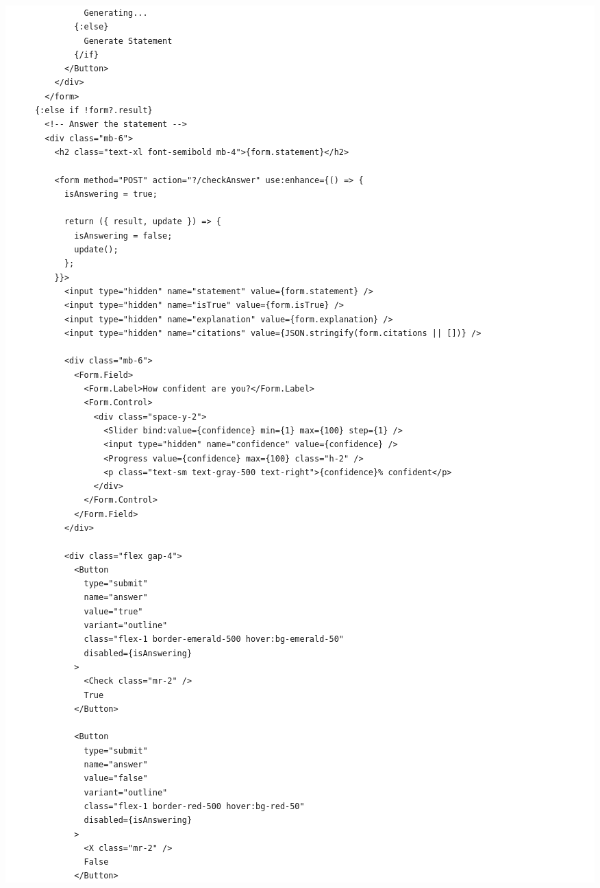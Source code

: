 ```svelte
                Generating...
              {:else}
                Generate Statement
              {/if}
            </Button>
          </div>
        </form>
      {:else if !form?.result}
        <!-- Answer the statement -->
        <div class="mb-6">
          <h2 class="text-xl font-semibold mb-4">{form.statement}</h2>
          
          <form method="POST" action="?/checkAnswer" use:enhance={() => {
            isAnswering = true;
            
            return ({ result, update }) => {
              isAnswering = false;
              update();
            };
          }}>
            <input type="hidden" name="statement" value={form.statement} />
            <input type="hidden" name="isTrue" value={form.isTrue} />
            <input type="hidden" name="explanation" value={form.explanation} />
            <input type="hidden" name="citations" value={JSON.stringify(form.citations || [])} />
            
            <div class="mb-6">
              <Form.Field>
                <Form.Label>How confident are you?</Form.Label>
                <Form.Control>
                  <div class="space-y-2">
                    <Slider bind:value={confidence} min={1} max={100} step={1} />
                    <input type="hidden" name="confidence" value={confidence} />
                    <Progress value={confidence} max={100} class="h-2" />
                    <p class="text-sm text-gray-500 text-right">{confidence}% confident</p>
                  </div>
                </Form.Control>
              </Form.Field>
            </div>
            
            <div class="flex gap-4">
              <Button 
                type="submit"
                name="answer"
                value="true"
                variant="outline" 
                class="flex-1 border-emerald-500 hover:bg-emerald-50"
                disabled={isAnswering}
              >
                <Check class="mr-2" />
                True
              </Button>
              
              <Button 
                type="submit"
                name="answer"
                value="false"
                variant="outline" 
                class="flex-1 border-red-500 hover:bg-red-50"
                disabled={isAnswering}
              >
                <X class="mr-2" />
                False
              </Button>
```